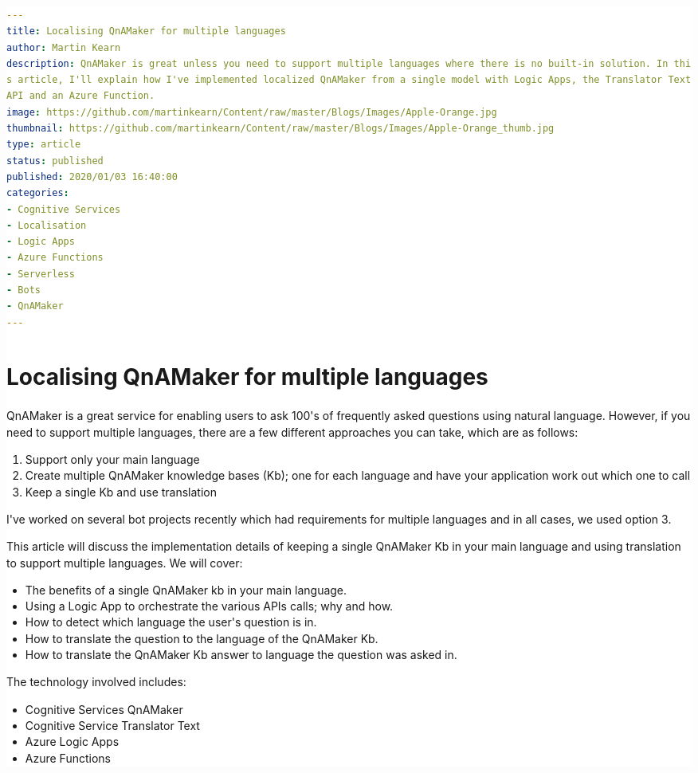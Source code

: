 ```yaml
---
title: Localising QnAMaker for multiple languages
author: Martin Kearn
description: QnAMaker is great unless you need to support multiple languages where there is no built-in solution. In this article, I'll explain how I've implemented localized QnAMaker from a single model with Logic Apps, the Translator Text API and an Azure Function.
image: https://github.com/martinkearn/Content/raw/master/Blogs/Images/Apple-Orange.jpg
thumbnail: https://github.com/martinkearn/Content/raw/master/Blogs/Images/Apple-Orange_thumb.jpg
type: article
status: published
published: 2020/01/03 16:40:00
categories: 
- Cognitive Services
- Localisation
- Logic Apps
- Azure Functions
- Serverless
- Bots
- QnAMaker
---
```


# Localising QnAMaker for multiple languages

QnAMaker is a great service for enabling users to ask 100's of frequently asked questions using natural language. However, if you need to support multiple languages, there are a few different approaches you can take, which are as follows:

1. Support only your main language
2. Create multiple QnAMaker knowledge bases (Kb); one for each language and have your application work out which one to call
3. Keep a single Kb and use translation

I've worked on several bot projects recently which had requirements for multiple languages and in all cases, we used option 3. 

This article will discuss the implementation details of keeping a single QnAMaker Kb in your main language and using translation to support multiple languages. We will cover:

- The benefits of a single QnAMaker kb in your main language.
- Using a Logic App to orchestrate the various APIs calls; why and how.
- How to detect which language the user's question is in.
- How to translate the question to the language of the QnAMaker Kb.
- How to translate the QnAMaker Kb answer to language the question was asked in.

The technology involved includes:

- Cognitive Services QnAMaker 
- Cognitive Service Translator Text
- Azure Logic Apps
- Azure Functions
